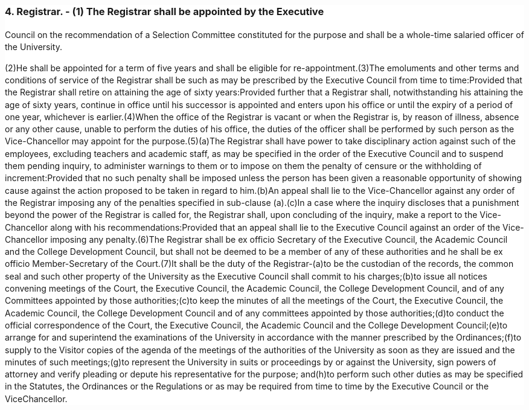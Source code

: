 ### 4\. Registrar. - (1) The Registrar shall be appointed by the Executive
Council on the recommendation of a Selection Committee constituted for the
purpose and shall be a whole-time salaried officer of the University.

(2)He shall be appointed for a term of five years and shall be eligible for
re-appointment.(3)The emoluments and other terms and conditions of service of
the Registrar shall be such as may be prescribed by the Executive Council from
time to time:Provided that the Registrar shall retire on attaining the age of
sixty years:Provided further that a Registrar shall, notwithstanding his
attaining the age of sixty years, continue in office until his successor is
appointed and enters upon his office or until the expiry of a period of one
year, whichever is earlier.(4)When the office of the Registrar is vacant or
when the Registrar is, by reason of illness, absence or any other cause,
unable to perform the duties of his office, the duties of the officer shall be
performed by such person as the Vice-Chancellor may appoint for the
purpose.(5)(a)The Registrar shall have power to take disciplinary action
against such of the employees, excluding teachers and academic staff, as may
be specified in the order of the Executive Council and to suspend them pending
inquiry, to administer warnings to them or to impose on them the penalty of
censure or the withholding of increment:Provided that no such penalty shall be
imposed unless the person has been given a reasonable opportunity of showing
cause against the action proposed to be taken in regard to him.(b)An appeal
shall lie to the Vice-Chancellor against any order of the Registrar imposing
any of the penalties specified in sub-clause (a).(c)In a case where the
inquiry discloses that a punishment beyond the power of the Registrar is
called for, the Registrar shall, upon concluding of the inquiry, make a report
to the Vice-Chancellor along with his recommendations:Provided that an appeal
shall lie to the Executive Council against an order of the Vice-Chancellor
imposing any penalty.(6)The Registrar shall be ex officio Secretary of the
Executive Council, the Academic Council and the College Development Council,
but shall not be deemed to be a member of any of these authorities and he
shall be ex officio Member-Secretary of the Court.(7)It shall be the duty of
the Registrar-(a)to be the custodian of the records, the common seal and such
other property of the University as the Executive Council shall commit to his
charges;(b)to issue all notices convening meetings of the Court, the Executive
Council, the Academic Council, the College Development Council, and of any
Committees appointed by those authorities;(c)to keep the minutes of all the
meetings of the Court, the Executive Council, the Academic Council, the
College Development Council and of any committees appointed by those
authorities;(d)to conduct the official correspondence of the Court, the
Executive Council, the Academic Council and the College Development
Council;(e)to arrange for and superintend the examinations of the University
in accordance with the manner prescribed by the Ordinances;(f)to supply to the
Visitor copies of the agenda of the meetings of the authorities of the
University as soon as they are issued and the minutes of such meetings;(g)to
represent the University in suits or proceedings by or against the University,
sign powers of attorney and verify pleading or depute his representative for
the purpose; and(h)to perform such other duties as may be specified in the
Statutes, the Ordinances or the Regulations or as may be required from time to
time by the Executive Council or the ViceChancellor.

